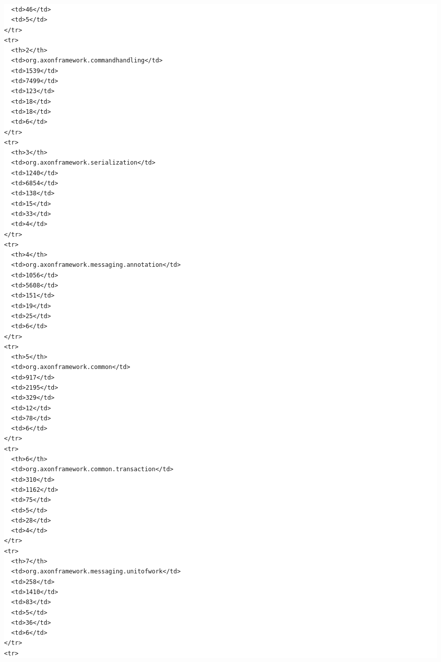       <td>46</td>
      <td>5</td>
    </tr>
    <tr>
      <th>2</th>
      <td>org.axonframework.commandhandling</td>
      <td>1539</td>
      <td>7499</td>
      <td>123</td>
      <td>18</td>
      <td>18</td>
      <td>6</td>
    </tr>
    <tr>
      <th>3</th>
      <td>org.axonframework.serialization</td>
      <td>1240</td>
      <td>6854</td>
      <td>138</td>
      <td>15</td>
      <td>33</td>
      <td>4</td>
    </tr>
    <tr>
      <th>4</th>
      <td>org.axonframework.messaging.annotation</td>
      <td>1056</td>
      <td>5608</td>
      <td>151</td>
      <td>19</td>
      <td>25</td>
      <td>6</td>
    </tr>
    <tr>
      <th>5</th>
      <td>org.axonframework.common</td>
      <td>917</td>
      <td>2195</td>
      <td>329</td>
      <td>12</td>
      <td>78</td>
      <td>6</td>
    </tr>
    <tr>
      <th>6</th>
      <td>org.axonframework.common.transaction</td>
      <td>310</td>
      <td>1162</td>
      <td>75</td>
      <td>5</td>
      <td>28</td>
      <td>4</td>
    </tr>
    <tr>
      <th>7</th>
      <td>org.axonframework.messaging.unitofwork</td>
      <td>258</td>
      <td>1410</td>
      <td>83</td>
      <td>5</td>
      <td>36</td>
      <td>6</td>
    </tr>
    <tr>